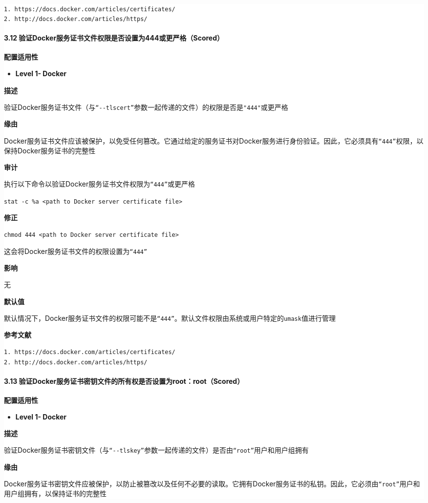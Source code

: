 ```text
1. https://docs.docker.com/articles/certificates/ 
2. http://docs.docker.com/articles/https/
```

#### 3.12 验证Docker服务证书文件权限是否设置为444或更严格（Scored）

**配置适用性**

* **Level 1- Docker**

**描述**

验证Docker服务证书文件（与`“--tlscert”`参数一起传递的文件）的权限是否是`"444"`或更严格

**缘由**

Docker服务证书文件应该被保护，以免受任何篡改。它通过给定的服务证书对Docker服务进行身份验证。因此，它必须具有`“444”`权限，以保持Docker服务证书的完整性

**审计**

执行以下命令以验证Docker服务证书文件权限为`“444”`或更严格

```text
stat -c %a <path to Docker server certificate file>
```

**修正**

```text
chmod 444 <path to Docker server certificate file>
```

这会将Docker服务证书文件的权限设置为`“444”`

**影响**

无

**默认值**

默认情况下，Docker服务证书文件的权限可能不是`“444”`。默认文件权限由系统或用户特定的`umask`值进行管理

**参考文献**

```text
1. https://docs.docker.com/articles/certificates/ 
2. http://docs.docker.com/articles/https/
```

#### 3.13 验证Docker服务证书密钥文件的所有权是否设置为root：root（Scored）

**配置适用性**

* **Level 1- Docker**

**描述**

验证Docker服务证书密钥文件（与`“--tlskey”`参数一起传递的文件）是否由`“root”`用户和用户组拥有

**缘由**

Docker服务证书密钥文件应被保护，以防止被篡改以及任何不必要的读取。它拥有Docker服务证书的私钥。因此，它必须由`“root”`用户和用户组拥有，以保持证书的完整性
